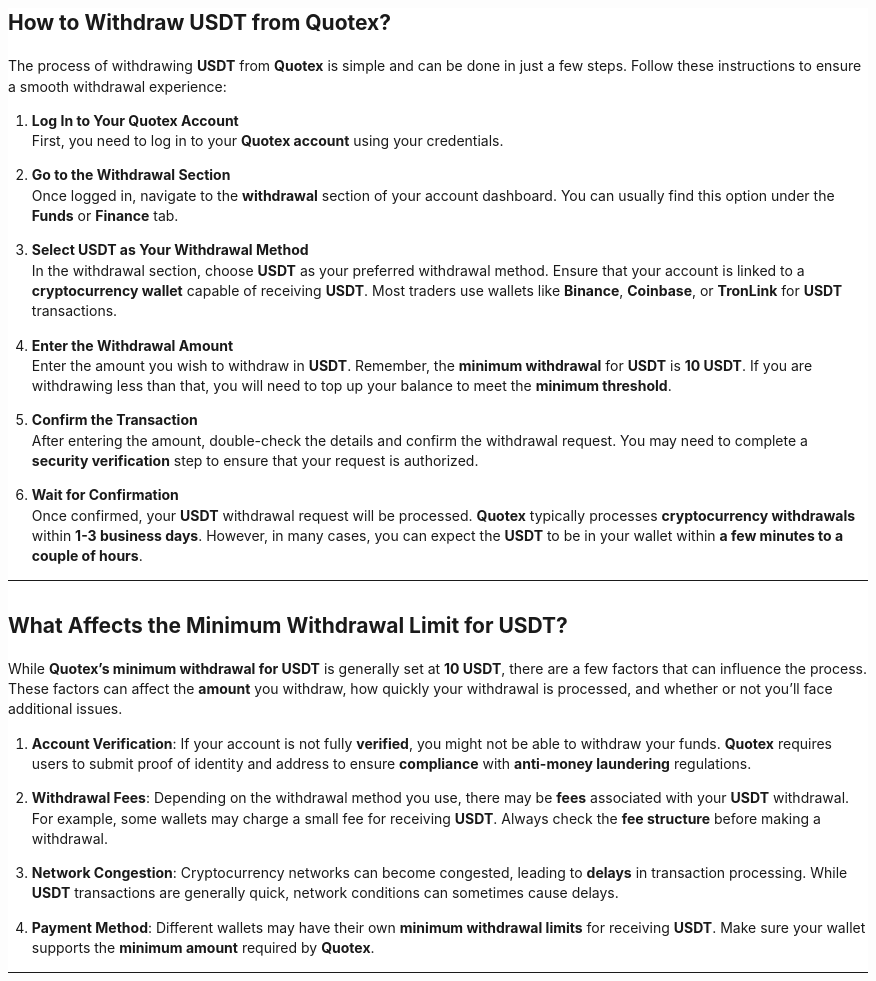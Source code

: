 
## **How to Withdraw USDT from Quotex?**

The process of withdrawing **USDT** from **Quotex** is simple and can be done in just a few steps. Follow these instructions to ensure a smooth withdrawal experience:

1. **Log In to Your Quotex Account**  
   First, you need to log in to your **Quotex account** using your credentials.

2. **Go to the Withdrawal Section**  
   Once logged in, navigate to the **withdrawal** section of your account dashboard. You can usually find this option under the **Funds** or **Finance** tab.

3. **Select USDT as Your Withdrawal Method**  
   In the withdrawal section, choose **USDT** as your preferred withdrawal method. Ensure that your account is linked to a **cryptocurrency wallet** capable of receiving **USDT**. Most traders use wallets like **Binance**, **Coinbase**, or **TronLink** for **USDT** transactions.

4. **Enter the Withdrawal Amount**  
   Enter the amount you wish to withdraw in **USDT**. Remember, the **minimum withdrawal** for **USDT** is **10 USDT**. If you are withdrawing less than that, you will need to top up your balance to meet the **minimum threshold**.

5. **Confirm the Transaction**  
   After entering the amount, double-check the details and confirm the withdrawal request. You may need to complete a **security verification** step to ensure that your request is authorized.

6. **Wait for Confirmation**  
   Once confirmed, your **USDT** withdrawal request will be processed. **Quotex** typically processes **cryptocurrency withdrawals** within **1-3 business days**. However, in many cases, you can expect the **USDT** to be in your wallet within **a few minutes to a couple of hours**.

---

## **What Affects the Minimum Withdrawal Limit for USDT?**

While **Quotex’s minimum withdrawal for USDT** is generally set at **10 USDT**, there are a few factors that can influence the process. These factors can affect the **amount** you withdraw, how quickly your withdrawal is processed, and whether or not you’ll face additional issues.

1. **Account Verification**: If your account is not fully **verified**, you might not be able to withdraw your funds. **Quotex** requires users to submit proof of identity and address to ensure **compliance** with **anti-money laundering** regulations.

2. **Withdrawal Fees**: Depending on the withdrawal method you use, there may be **fees** associated with your **USDT** withdrawal. For example, some wallets may charge a small fee for receiving **USDT**. Always check the **fee structure** before making a withdrawal.

3. **Network Congestion**: Cryptocurrency networks can become congested, leading to **delays** in transaction processing. While **USDT** transactions are generally quick, network conditions can sometimes cause delays.

4. **Payment Method**: Different wallets may have their own **minimum withdrawal limits** for receiving **USDT**. Make sure your wallet supports the **minimum amount** required by **Quotex**.

---
